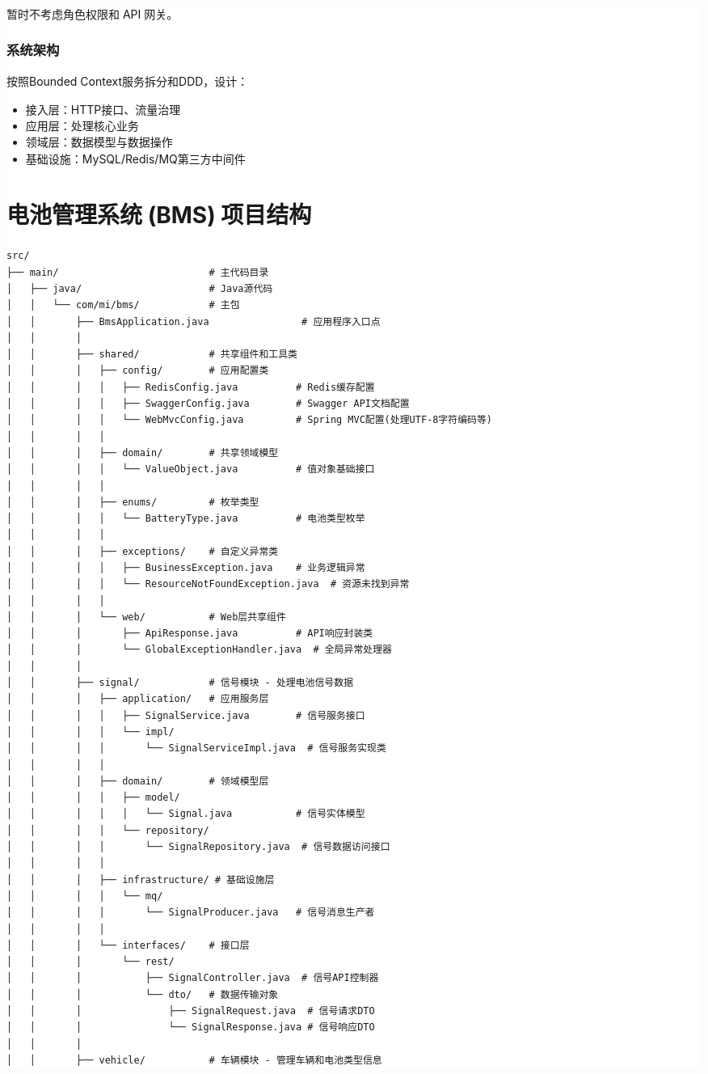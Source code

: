 暂时不考虑角色权限和 API 网关。

### 系统架构

按照Bounded Context服务拆分和DDD，设计：

- 接入层：HTTP接口、流量治理
- 应用层：处理核心业务
- 领域层：数据模型与数据操作
- 基础设施：MySQL/Redis/MQ第三方中间件

# 电池管理系统 (BMS) 项目结构

```
src/
├── main/                          # 主代码目录
│   ├── java/                      # Java源代码
│   │   └── com/mi/bms/            # 主包
│   │       ├── BmsApplication.java                # 应用程序入口点
│   │       │
│   │       ├── shared/            # 共享组件和工具类
│   │       │   ├── config/        # 应用配置类
│   │       │   │   ├── RedisConfig.java          # Redis缓存配置
│   │       │   │   ├── SwaggerConfig.java        # Swagger API文档配置
│   │       │   │   └── WebMvcConfig.java         # Spring MVC配置(处理UTF-8字符编码等)
│   │       │   │
│   │       │   ├── domain/        # 共享领域模型
│   │       │   │   └── ValueObject.java          # 值对象基础接口
│   │       │   │
│   │       │   ├── enums/         # 枚举类型
│   │       │   │   └── BatteryType.java          # 电池类型枚举
│   │       │   │
│   │       │   ├── exceptions/    # 自定义异常类
│   │       │   │   ├── BusinessException.java    # 业务逻辑异常
│   │       │   │   └── ResourceNotFoundException.java  # 资源未找到异常
│   │       │   │
│   │       │   └── web/           # Web层共享组件
│   │       │       ├── ApiResponse.java          # API响应封装类
│   │       │       └── GlobalExceptionHandler.java  # 全局异常处理器
│   │       │
│   │       ├── signal/            # 信号模块 - 处理电池信号数据
│   │       │   ├── application/   # 应用服务层
│   │       │   │   ├── SignalService.java        # 信号服务接口
│   │       │   │   └── impl/
│   │       │   │       └── SignalServiceImpl.java  # 信号服务实现类
│   │       │   │
│   │       │   ├── domain/        # 领域模型层
│   │       │   │   ├── model/
│   │       │   │   │   └── Signal.java           # 信号实体模型
│   │       │   │   └── repository/
│   │       │   │       └── SignalRepository.java  # 信号数据访问接口
│   │       │   │
│   │       │   ├── infrastructure/ # 基础设施层
│   │       │   │   └── mq/
│   │       │   │       └── SignalProducer.java   # 信号消息生产者
│   │       │   │
│   │       │   └── interfaces/    # 接口层
│   │       │       └── rest/
│   │       │           ├── SignalController.java  # 信号API控制器
│   │       │           └── dto/   # 数据传输对象
│   │       │               ├── SignalRequest.java  # 信号请求DTO
│   │       │               └── SignalResponse.java # 信号响应DTO
│   │       │
│   │       ├── vehicle/           # 车辆模块 - 管理车辆和电池类型信息
```